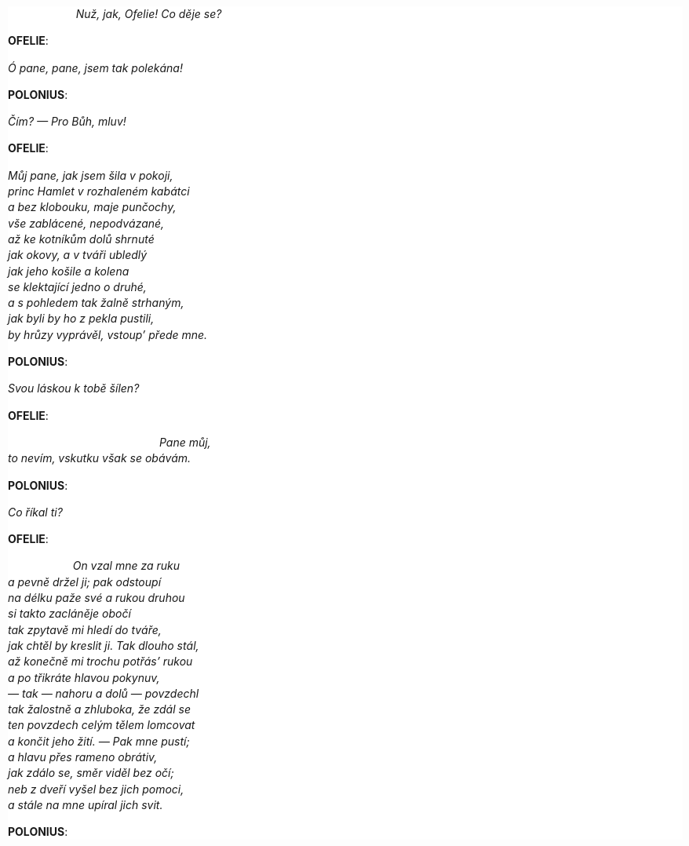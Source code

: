                       _Nuž, jak, Ofelie! Co děje se?_

**OFELIE**:

_Ó pane, pane, jsem tak polekána!_

**POLONIUS**:

_Čím? — Pro Bůh, mluv!_

**OFELIE**:

_Můj pane, jak jsem šila v pokoji,  
princ Hamlet v rozhaleném kabátci  
a bez klobouku, maje punčochy,  
vše zablácené, nepodvázané,  
až ke kotníkům dolů shrnuté  
jak okovy, a v tváři ubledlý  
jak jeho košile a kolena  
se klektající jedno o druhé,  
a s pohledem tak žalně strhaným,  
jak byli by ho z pekla pustili,  
by hrůzy vyprávěl, vstoup’ přede mne._

**POLONIUS**:

_Svou láskou k tobě šílen?_

**OFELIE**:

                                                 _Pane můj,  
to nevím, vskutku však se obávám._

**POLONIUS**:

_Co říkal ti?_

**OFELIE**:

                     _On vzal mne za ruku  
a pevně držel ji; pak odstoupí  
na délku paže své a rukou druhou  
si takto zacláněje obočí  
tak zpytavě mi hledí do tváře,  
jak chtěl by kreslit ji. Tak dlouho stál,  
až konečně mi trochu potřás’ rukou  
a po třikráte hlavou pokynuv,  
— tak — nahoru a dolů — povzdechl  
tak žalostně a zhluboka, že zdál se  
ten povzdech celým tělem lomcovat  
a končit jeho žití. — Pak mne pustí;  
a hlavu přes rameno obrátiv,  
jak zdálo se, směr viděl bez očí;  
neb z dveří vyšel bez jich pomoci,  
a stále na mne upíral jich svit._

**POLONIUS**:
